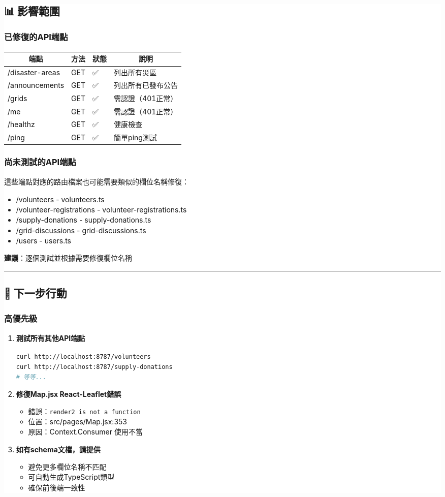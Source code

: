 
## 📊 影響範圍

### 已修復的API端點

| 端點 | 方法 | 狀態 | 說明 |
|------|------|------|------|
| /disaster-areas | GET | ✅ | 列出所有災區 |
| /announcements | GET | ✅ | 列出所有已發布公告 |
| /grids | GET | ✅ | 需認證（401正常） |
| /me | GET | ✅ | 需認證（401正常） |
| /healthz | GET | ✅ | 健康檢查 |
| /ping | GET | ✅ | 簡單ping測試 |

### 尚未測試的API端點

這些端點對應的路由檔案也可能需要類似的欄位名稱修復：

- /volunteers - volunteers.ts
- /volunteer-registrations - volunteer-registrations.ts
- /supply-donations - supply-donations.ts
- /grid-discussions - grid-discussions.ts
- /users - users.ts

**建議**：逐個測試並根據需要修復欄位名稱

---

## 🚀 下一步行動

### 高優先級

1. **測試所有其他API端點**
   ```bash
   curl http://localhost:8787/volunteers
   curl http://localhost:8787/supply-donations
   # 等等...
   ```

2. **修復Map.jsx React-Leaflet錯誤**
   - 錯誤：`render2 is not a function`
   - 位置：src/pages/Map.jsx:353
   - 原因：Context.Consumer 使用不當

3. **如有schema文檔，請提供**
   - 避免更多欄位名稱不匹配
   - 可自動生成TypeScript類型
   - 確保前後端一致性
